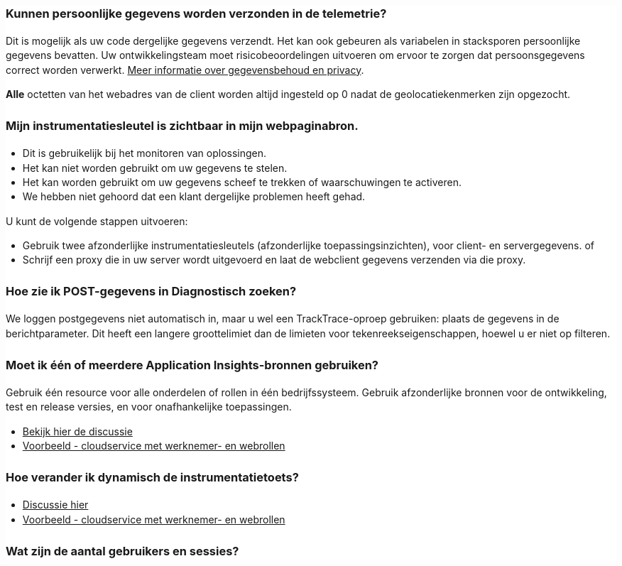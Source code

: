 ### <a name="could-personal-data-be-sent-in-the-telemetry"></a>Kunnen persoonlijke gegevens worden verzonden in de telemetrie?

Dit is mogelijk als uw code dergelijke gegevens verzendt. Het kan ook gebeuren als variabelen in stacksporen persoonlijke gegevens bevatten. Uw ontwikkelingsteam moet risicobeoordelingen uitvoeren om ervoor te zorgen dat persoonsgegevens correct worden verwerkt. [Meer informatie over gegevensbehoud en privacy](app/data-retention-privacy.md).

**Alle** octetten van het webadres van de client worden altijd ingesteld op 0 nadat de geolocatiekenmerken zijn opgezocht.

### <a name="my-instrumentation-key-is-visible-in-my-web-page-source"></a>Mijn instrumentatiesleutel is zichtbaar in mijn webpaginabron. 

* Dit is gebruikelijk bij het monitoren van oplossingen.
* Het kan niet worden gebruikt om uw gegevens te stelen.
* Het kan worden gebruikt om uw gegevens scheef te trekken of waarschuwingen te activeren.
* We hebben niet gehoord dat een klant dergelijke problemen heeft gehad.

U kunt de volgende stappen uitvoeren:

* Gebruik twee afzonderlijke instrumentatiesleutels (afzonderlijke toepassingsinzichten), voor client- en servergegevens. of
* Schrijf een proxy die in uw server wordt uitgevoerd en laat de webclient gegevens verzenden via die proxy.

### <a name="how-do-i-see-post-data-in-diagnostic-search"></a><a name="post"></a>Hoe zie ik POST-gegevens in Diagnostisch zoeken?
We loggen postgegevens niet automatisch in, maar u wel een TrackTrace-oproep gebruiken: plaats de gegevens in de berichtparameter. Dit heeft een langere groottelimiet dan de limieten voor tekenreekseigenschappen, hoewel u er niet op filteren.

### <a name="should-i-use-single-or-multiple-application-insights-resources"></a>Moet ik één of meerdere Application Insights-bronnen gebruiken?

Gebruik één resource voor alle onderdelen of rollen in één bedrijfssysteem. Gebruik afzonderlijke bronnen voor de ontwikkeling, test en release versies, en voor onafhankelijke toepassingen.

* [Bekijk hier de discussie](app/separate-resources.md)
* [Voorbeeld - cloudservice met werknemer- en webrollen](app/cloudservices.md)

### <a name="how-do-i-dynamically-change-the-instrumentation-key"></a>Hoe verander ik dynamisch de instrumentatietoets?

* [Discussie hier](app/separate-resources.md)
* [Voorbeeld - cloudservice met werknemer- en webrollen](app/cloudservices.md)

### <a name="what-are-the-user-and-session-counts"></a>Wat zijn de aantal gebruikers en sessies?
